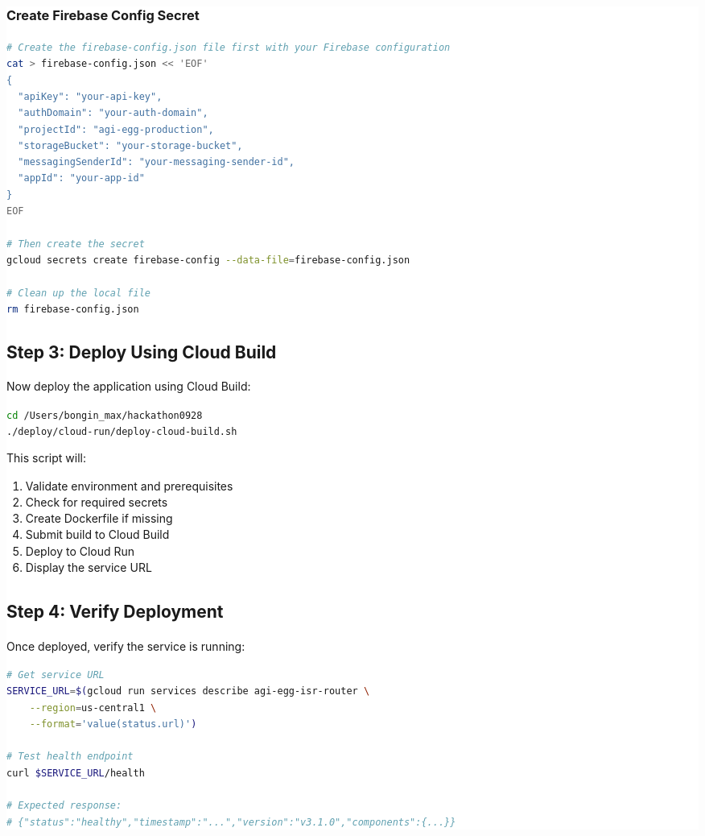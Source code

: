 ### Create Firebase Config Secret
```bash
# Create the firebase-config.json file first with your Firebase configuration
cat > firebase-config.json << 'EOF'
{
  "apiKey": "your-api-key",
  "authDomain": "your-auth-domain",
  "projectId": "agi-egg-production",
  "storageBucket": "your-storage-bucket",
  "messagingSenderId": "your-messaging-sender-id",
  "appId": "your-app-id"
}
EOF

# Then create the secret
gcloud secrets create firebase-config --data-file=firebase-config.json

# Clean up the local file
rm firebase-config.json
```

## Step 3: Deploy Using Cloud Build

Now deploy the application using Cloud Build:

```bash
cd /Users/bongin_max/hackathon0928
./deploy/cloud-run/deploy-cloud-build.sh
```

This script will:
1. Validate environment and prerequisites
2. Check for required secrets
3. Create Dockerfile if missing
4. Submit build to Cloud Build
5. Deploy to Cloud Run
6. Display the service URL

## Step 4: Verify Deployment

Once deployed, verify the service is running:

```bash
# Get service URL
SERVICE_URL=$(gcloud run services describe agi-egg-isr-router \
    --region=us-central1 \
    --format='value(status.url)')

# Test health endpoint
curl $SERVICE_URL/health

# Expected response:
# {"status":"healthy","timestamp":"...","version":"v3.1.0","components":{...}}
```
